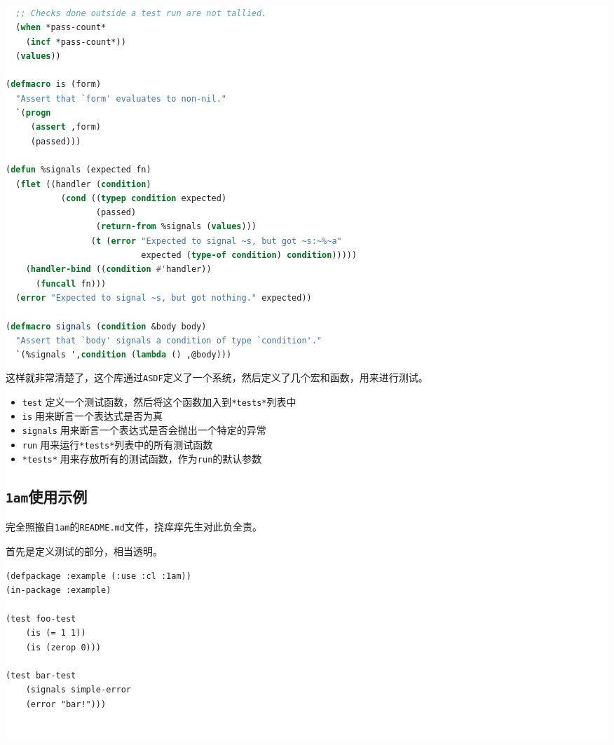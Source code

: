 ```lisp
  ;; Checks done outside a test run are not tallied.
  (when *pass-count*
    (incf *pass-count*))
  (values))

(defmacro is (form)
  "Assert that `form' evaluates to non-nil."
  `(progn
     (assert ,form)
     (passed)))

(defun %signals (expected fn)
  (flet ((handler (condition)
           (cond ((typep condition expected)
                  (passed)
                  (return-from %signals (values)))
                 (t (error "Expected to signal ~s, but got ~s:~%~a"
                           expected (type-of condition) condition)))))
    (handler-bind ((condition #'handler))
      (funcall fn)))
  (error "Expected to signal ~s, but got nothing." expected))

(defmacro signals (condition &body body)
  "Assert that `body' signals a condition of type `condition'."
  `(%signals ',condition (lambda () ,@body)))
```

这样就非常清楚了，这个库通过`ASDF`定义了一个系统，然后定义了几个宏和函数，用来进行测试。

- `test` 定义一个测试函数，然后将这个函数加入到`*tests*`列表中
- `is` 用来断言一个表达式是否为真
- `signals` 用来断言一个表达式是否会抛出一个特定的异常
- `run` 用来运行`*tests*`列表中的所有测试函数
- `*tests*` 用来存放所有的测试函数，作为`run`的默认参数


## `1am`使用示例

完全照搬自`1am`的`README.md`文件，挠痒痒先生对此负全责。

首先是定义测试的部分，相当透明。


```common-lisp
(defpackage :example (:use :cl :1am))
(in-package :example)

(test foo-test
    (is (= 1 1))
    (is (zerop 0)))

(test bar-test
    (signals simple-error
    (error "bar!")))



```
